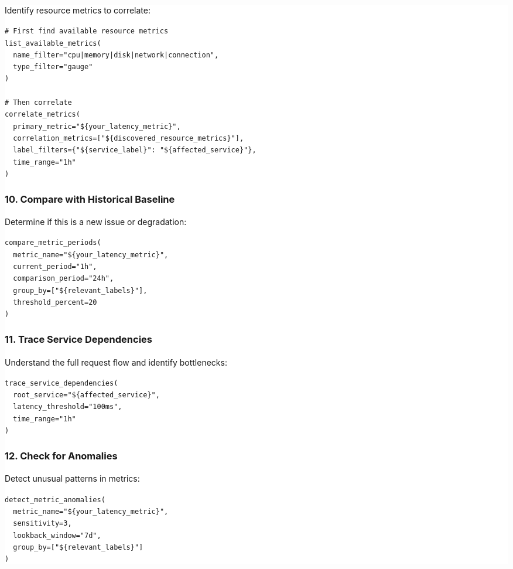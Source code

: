 Identify resource metrics to correlate:

```
# First find available resource metrics
list_available_metrics(
  name_filter="cpu|memory|disk|network|connection",
  type_filter="gauge"
)

# Then correlate
correlate_metrics(
  primary_metric="${your_latency_metric}",
  correlation_metrics=["${discovered_resource_metrics}"],
  label_filters={"${service_label}": "${affected_service}"},
  time_range="1h"
)
```

### 10. Compare with Historical Baseline

Determine if this is a new issue or degradation:

```
compare_metric_periods(
  metric_name="${your_latency_metric}",
  current_period="1h",
  comparison_period="24h",
  group_by=["${relevant_labels}"],
  threshold_percent=20
)
```

### 11. Trace Service Dependencies

Understand the full request flow and identify bottlenecks:

```
trace_service_dependencies(
  root_service="${affected_service}",
  latency_threshold="100ms",
  time_range="1h"
)
```

### 12. Check for Anomalies

Detect unusual patterns in metrics:

```
detect_metric_anomalies(
  metric_name="${your_latency_metric}",
  sensitivity=3,
  lookback_window="7d",
  group_by=["${relevant_labels}"]
)
```
